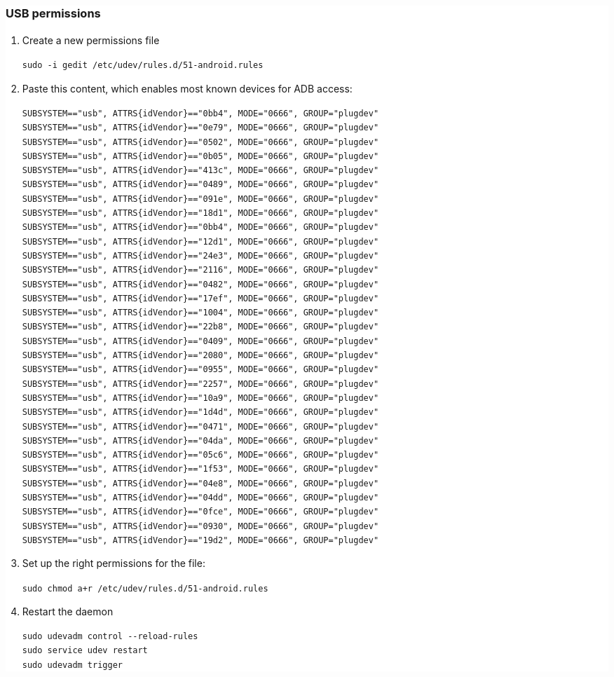 
### USB permissions

1. Create a new permissions file
   ```
   sudo -i gedit /etc/udev/rules.d/51-android.rules
   ```

1. Paste this content, which enables most known devices for ADB access:
   ```
   SUBSYSTEM=="usb", ATTRS{idVendor}=="0bb4", MODE="0666", GROUP="plugdev"
   SUBSYSTEM=="usb", ATTRS{idVendor}=="0e79", MODE="0666", GROUP="plugdev"
   SUBSYSTEM=="usb", ATTRS{idVendor}=="0502", MODE="0666", GROUP="plugdev"
   SUBSYSTEM=="usb", ATTRS{idVendor}=="0b05", MODE="0666", GROUP="plugdev"
   SUBSYSTEM=="usb", ATTRS{idVendor}=="413c", MODE="0666", GROUP="plugdev"
   SUBSYSTEM=="usb", ATTRS{idVendor}=="0489", MODE="0666", GROUP="plugdev"
   SUBSYSTEM=="usb", ATTRS{idVendor}=="091e", MODE="0666", GROUP="plugdev"
   SUBSYSTEM=="usb", ATTRS{idVendor}=="18d1", MODE="0666", GROUP="plugdev"
   SUBSYSTEM=="usb", ATTRS{idVendor}=="0bb4", MODE="0666", GROUP="plugdev"
   SUBSYSTEM=="usb", ATTRS{idVendor}=="12d1", MODE="0666", GROUP="plugdev"
   SUBSYSTEM=="usb", ATTRS{idVendor}=="24e3", MODE="0666", GROUP="plugdev"
   SUBSYSTEM=="usb", ATTRS{idVendor}=="2116", MODE="0666", GROUP="plugdev"
   SUBSYSTEM=="usb", ATTRS{idVendor}=="0482", MODE="0666", GROUP="plugdev"
   SUBSYSTEM=="usb", ATTRS{idVendor}=="17ef", MODE="0666", GROUP="plugdev"
   SUBSYSTEM=="usb", ATTRS{idVendor}=="1004", MODE="0666", GROUP="plugdev"
   SUBSYSTEM=="usb", ATTRS{idVendor}=="22b8", MODE="0666", GROUP="plugdev"
   SUBSYSTEM=="usb", ATTRS{idVendor}=="0409", MODE="0666", GROUP="plugdev"
   SUBSYSTEM=="usb", ATTRS{idVendor}=="2080", MODE="0666", GROUP="plugdev"
   SUBSYSTEM=="usb", ATTRS{idVendor}=="0955", MODE="0666", GROUP="plugdev"
   SUBSYSTEM=="usb", ATTRS{idVendor}=="2257", MODE="0666", GROUP="plugdev"
   SUBSYSTEM=="usb", ATTRS{idVendor}=="10a9", MODE="0666", GROUP="plugdev"
   SUBSYSTEM=="usb", ATTRS{idVendor}=="1d4d", MODE="0666", GROUP="plugdev"
   SUBSYSTEM=="usb", ATTRS{idVendor}=="0471", MODE="0666", GROUP="plugdev"
   SUBSYSTEM=="usb", ATTRS{idVendor}=="04da", MODE="0666", GROUP="plugdev"
   SUBSYSTEM=="usb", ATTRS{idVendor}=="05c6", MODE="0666", GROUP="plugdev"
   SUBSYSTEM=="usb", ATTRS{idVendor}=="1f53", MODE="0666", GROUP="plugdev"
   SUBSYSTEM=="usb", ATTRS{idVendor}=="04e8", MODE="0666", GROUP="plugdev"
   SUBSYSTEM=="usb", ATTRS{idVendor}=="04dd", MODE="0666", GROUP="plugdev"
   SUBSYSTEM=="usb", ATTRS{idVendor}=="0fce", MODE="0666", GROUP="plugdev"
   SUBSYSTEM=="usb", ATTRS{idVendor}=="0930", MODE="0666", GROUP="plugdev"
   SUBSYSTEM=="usb", ATTRS{idVendor}=="19d2", MODE="0666", GROUP="plugdev"
   ```

1. Set up the right permissions for the file:
   ```
   sudo chmod a+r /etc/udev/rules.d/51-android.rules
   ```

1. Restart the daemon
   ```
   sudo udevadm control --reload-rules
   sudo service udev restart
   sudo udevadm trigger
   ```
